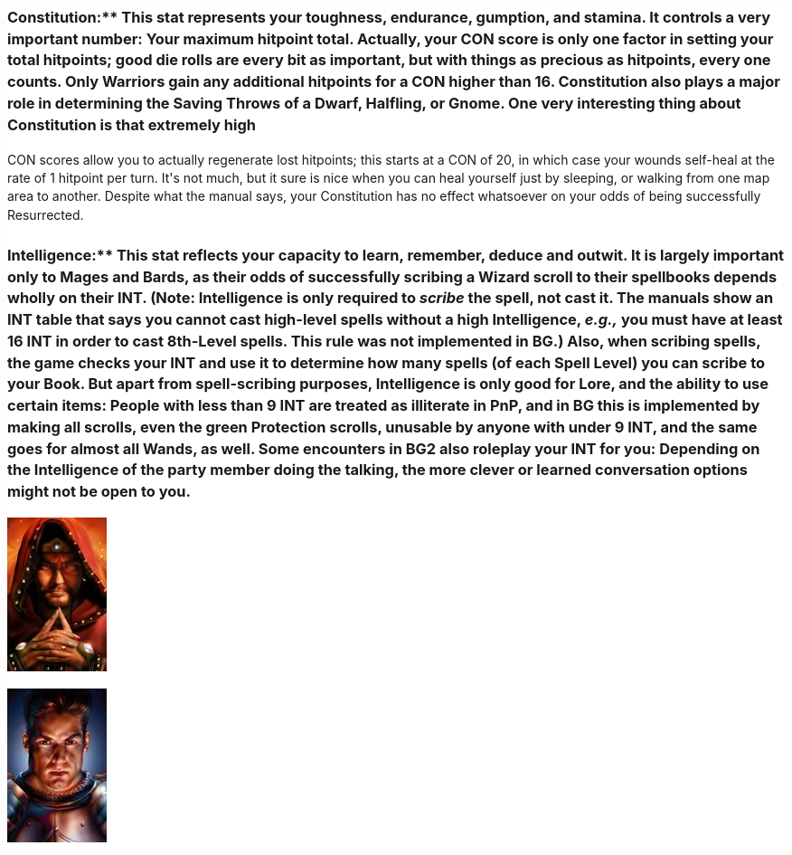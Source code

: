 ### Constitution:** This stat represents your toughness, endurance, gumption, and stamina. It controls a very important number: Your maximum hitpoint total. Actually, your CON score is only one factor in setting your total hitpoints; good die rolls are every bit as important, but with things as precious as hitpoints, every one counts. Only Warriors gain any additional hitpoints for a CON higher than 16. Constitution also plays a major role in determining the Saving Throws of a Dwarf, Halfling, or Gnome. One very interesting thing about Constitution is that extremely high

CON scores allow you to actually regenerate lost hitpoints; this starts at a CON of 20, in which case your wounds self-heal at the rate of 1 hitpoint per turn. It's not much, but it sure is nice when you can heal yourself just by sleeping, or walking from one map area to another. Despite what the manual says, your Constitution has no effect whatsoever on your odds of being successfully Resurrected.  

### Intelligence:** This stat reflects your capacity to learn, remember, deduce and outwit. It is largely important only to Mages and Bards, as their odds of successfully scribing a Wizard scroll to their spellbooks depends wholly on their INT. (Note: Intelligence is only required to _scribe_ the spell, not cast it. The manuals show an INT table that says you cannot cast high-level spells without a high Intelligence, _e.g.,_ you must have at least 16 INT in order to cast 8th-Level spells. This rule was not implemented in BG.) Also, when scribing spells, the game checks your INT and use it to determine how many spells (of each Spell Level) you can scribe to your Book. But apart from spell-scribing purposes, Intelligence is only good for Lore, and the ability to use certain items: People with less than 9 INT are treated as illiterate in PnP, and in BG this is implemented by making all scrolls, even the green Protection scrolls, unusable by anyone with under 9 INT, and the same goes for almost all Wands, as well. Some encounters in BG2 also roleplay your INT for you: Depending on the Intelligence of the party member doing the talking, the more clever or learned conversation options might not be open to you.

![Art by Mike Sass](images/pic13.jpg)

![Art by Mike Sass](images/pic08.jpg)
